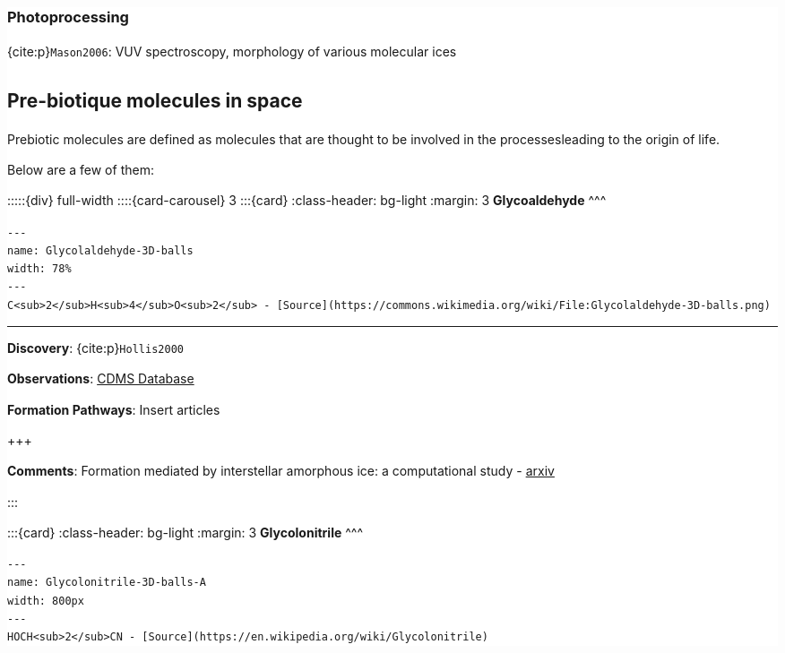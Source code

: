 
### Photoprocessing

{cite:p}`Mason2006`: VUV spectroscopy, morphology of various molecular ices



## Pre-biotique molecules in space

<p class="emphase">Prebiotic molecules are defined as molecules that are thought to be involved in the processesleading  to  the  origin  of  life.</p>

Below are a few of them:


:::::{div} full-width
::::{card-carousel} 3
:::{card}
:class-header: bg-light
:margin: 3
**Glycoaldehyde**
^^^

```{figure} Docs/Glycolaldehyde-3D-balls.png
---
name: Glycolaldehyde-3D-balls
width: 78%
---
C<sub>2</sub>H<sub>4</sub>O<sub>2</sub> - [Source](https://commons.wikimedia.org/wiki/File:Glycolaldehyde-3D-balls.png)
```

***

**Discovery**: {cite:p}`Hollis2000` 

**Observations**: [CDMS Database](https://cdms.astro.uni-koeln.de/classic/molecules:ism:glycolaldehyd)

**Formation Pathways**: Insert articles


+++

**Comments**: Formation mediated by interstellar amorphous ice: a computational study - [arxiv](https://arxiv.org/abs/2302.02021)



:::

:::{card}
:class-header: bg-light
:margin: 3
**Glycolonitrile**
^^^

```{figure} Docs/Glycolonitrile-3D-balls-A.png
---
name: Glycolonitrile-3D-balls-A
width: 800px
---
HOCH<sub>2</sub>CN - [Source](https://en.wikipedia.org/wiki/Glycolonitrile)
```
